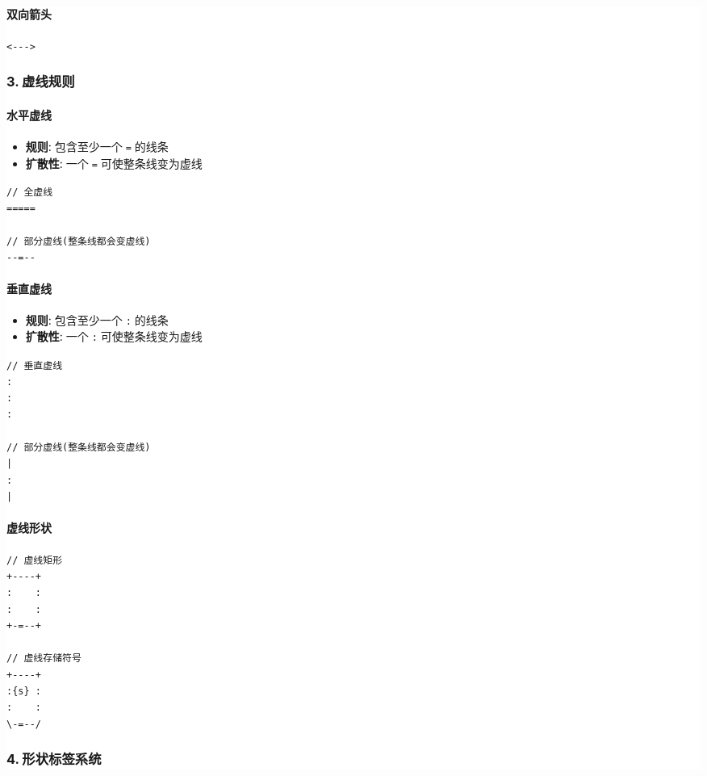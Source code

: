 #### 双向箭头

```
<--->
```

### 3. 虚线规则

#### 水平虚线

- **规则**: 包含至少一个 `=` 的线条
- **扩散性**: 一个 `=` 可使整条线变为虚线

```
// 全虚线
=====

// 部分虚线(整条线都会变虚线)
--=--
```

#### 垂直虚线

- **规则**: 包含至少一个 `:` 的线条
- **扩散性**: 一个 `:` 可使整条线变为虚线

```
// 垂直虚线
:
:
:

// 部分虚线(整条线都会变虚线)
|
:
|
```

#### 虚线形状

```
// 虚线矩形
+----+
:    :
:    :
+-=--+

// 虚线存储符号
+----+
:{s} :
:    :
\-=--/
```

### 4. 形状标签系统
